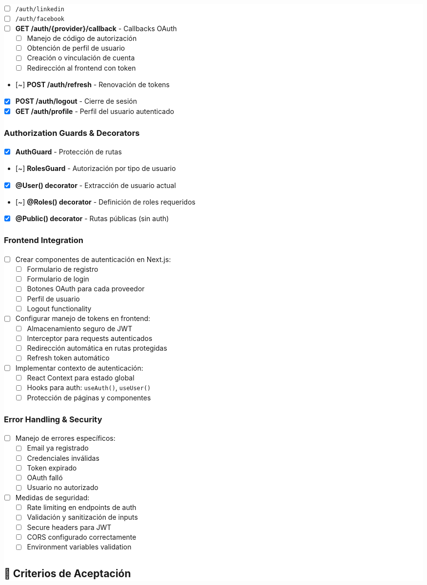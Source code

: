   - [ ] `/auth/linkedin`
  - [ ] `/auth/facebook`
- [ ] **GET /auth/{provider}/callback** - Callbacks OAuth
  - [ ] Manejo de código de autorización
  - [ ] Obtención de perfil de usuario
  - [ ] Creación o vinculación de cuenta
  - [ ] Redirección al frontend con token
- [~] **POST /auth/refresh** - Renovación de tokens
- [x] **POST /auth/logout** - Cierre de sesión
- [x] **GET /auth/profile** - Perfil del usuario autenticado

### Authorization Guards & Decorators
- [x] **AuthGuard** - Protección de rutas
- [~] **RolesGuard** - Autorización por tipo de usuario
- [x] **@User() decorator** - Extracción de usuario actual
- [~] **@Roles() decorator** - Definición de roles requeridos
- [x] **@Public() decorator** - Rutas públicas (sin auth)

### Frontend Integration
- [ ] Crear componentes de autenticación en Next.js:
  - [ ] Formulario de registro
  - [ ] Formulario de login
  - [ ] Botones OAuth para cada proveedor
  - [ ] Perfil de usuario
  - [ ] Logout functionality
- [ ] Configurar manejo de tokens en frontend:
  - [ ] Almacenamiento seguro de JWT
  - [ ] Interceptor para requests autenticados
  - [ ] Redirección automática en rutas protegidas
  - [ ] Refresh token automático
- [ ] Implementar contexto de autenticación:
  - [ ] React Context para estado global
  - [ ] Hooks para auth: `useAuth()`, `useUser()`
  - [ ] Protección de páginas y componentes

### Error Handling & Security
- [ ] Manejo de errores específicos:
  - [ ] Email ya registrado
  - [ ] Credenciales inválidas
  - [ ] Token expirado
  - [ ] OAuth falló
  - [ ] Usuario no autorizado
- [ ] Medidas de seguridad:
  - [ ] Rate limiting en endpoints de auth
  - [ ] Validación y sanitización de inputs
  - [ ] Secure headers para JWT
  - [ ] CORS configurado correctamente
  - [ ] Environment variables validation

## 📝 Criterios de Aceptación
